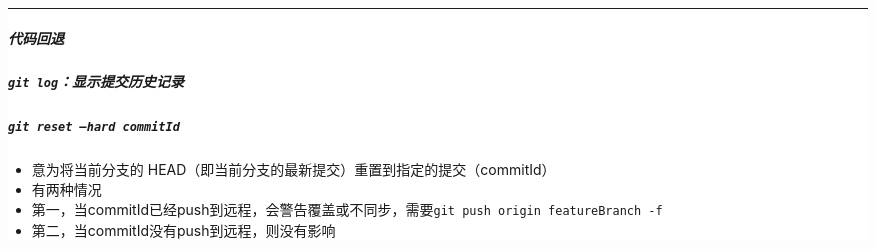 <hr>

##### 代码回退
##### `git log`：显示提交历史记录

##### `git reset —hard commitId`
- 意为将当前分支的 HEAD（即当前分支的最新提交）重置到指定的提交（commitId）
- 有两种情况
- 第一，当commitId已经push到远程，会警告覆盖或不同步，需要`git push origin featureBranch -f `
- 第二，当commitId没有push到远程，则没有影响

